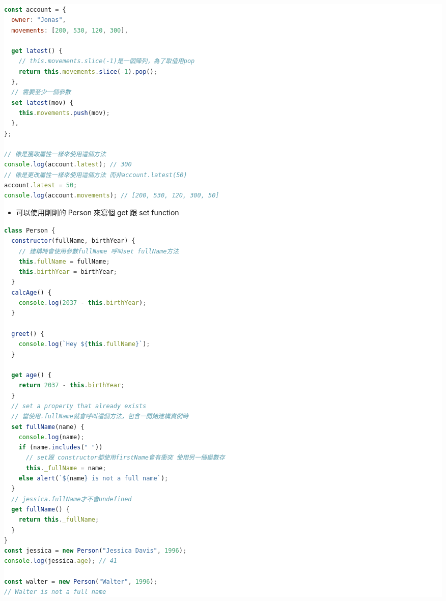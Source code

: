 ```js
const account = {
  owner: "Jonas",
  movements: [200, 530, 120, 300],

  get latest() {
    // this.movements.slice(-1)是一個陣列，為了取值用pop
    return this.movements.slice(-1).pop();
  },
  // 需要至少一個參數
  set latest(mov) {
    this.movements.push(mov);
  },
};

// 像是獲取屬性一樣來使用這個方法
console.log(account.latest); // 300
// 像是更改屬性一樣來使用這個方法 而非account.latest(50)
account.latest = 50;
console.log(account.movements); // [200, 530, 120, 300, 50]
```

- 可以使用剛剛的 Person 來寫個 get 跟 set function

```js
class Person {
  constructor(fullName, birthYear) {
    // 建構時會使用參數fullName 呼叫set fullName方法
    this.fullName = fullName;
    this.birthYear = birthYear;
  }
  calcAge() {
    console.log(2037 - this.birthYear);
  }

  greet() {
    console.log(`Hey ${this.fullName}`);
  }

  get age() {
    return 2037 - this.birthYear;
  }
  // set a property that already exists
  // 當使用.fullName就會呼叫這個方法，包含一開始建構實例時
  set fullName(name) {
    console.log(name);
    if (name.includes(" "))
      // set跟 constructor都使用firstName會有衝突 使用另一個變數存
      this._fullName = name;
    else alert(`${name} is not a full name`);
  }
  // jessica.fullName才不會undefined
  get fullName() {
    return this._fullName;
  }
}
const jessica = new Person("Jessica Davis", 1996);
console.log(jessica.age); // 41

const walter = new Person("Walter", 1996);
// Walter is not a full name
```
